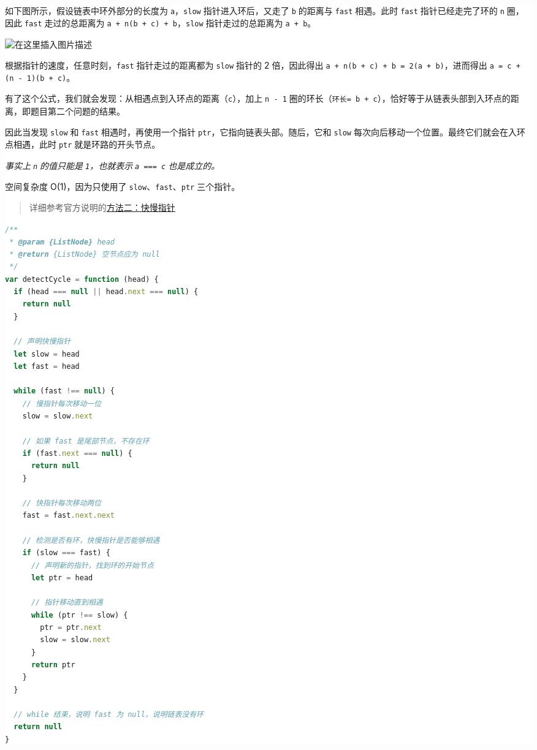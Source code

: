 如下图所示，假设链表中环外部分的长度为 `a`，`slow` 指针进入环后，又走了 `b` 的距离与 `fast` 相遇。此时 `fast` 指针已经走完了环的 `n` 圈，因此 `fast` 走过的总距离为 `a + n(b + c) + b`，`slow` 指针走过的总距离为 `a + b`。

![在这里插入图片描述](http://p6ui.toweydoc.tech:20080/images/stydocs/ccf1078de7424843b6aac54feb08a100.png)

根据指针的速度，任意时刻，`fast` 指针走过的距离都为 `slow` 指针的 2 倍，因此得出 `a + n(b + c) + b = 2(a + b)`，进而得出 `a = c + (n - 1)(b + c)`。

有了这个公式，我们就会发现：从相遇点到入环点的距离（`c`），加上 `n - 1` 圈的环长（`环长= b + c`），恰好等于从链表头部到入环点的距离，即题目第二个问题的结果。

因此当发现 `slow` 和 `fast` 相遇时，再使用一个指针 `ptr`，它指向链表头部。随后，它和 `slow` 每次向后移动一个位置。最终它们就会在入环点相遇，此时 `ptr` 就是环路的开头节点。

_事实上 `n` 的值只能是 `1`，也就表示 `a === c` 也是成立的。_

空间复杂度 O(1)，因为只使用了 `slow`、`fast`、`ptr` 三个指针。

> 详细参考官方说明的[方法二：快慢指针](https://leetcode.cn/problems/linked-list-cycle-lcci/solution/huan-lu-jian-ce-by-leetcode-solution-s2la/)

```js
/**
 * @param {ListNode} head
 * @return {ListNode} 空节点应为 null
 */
var detectCycle = function (head) {
  if (head === null || head.next === null) {
    return null
  }

  // 声明快慢指针
  let slow = head
  let fast = head

  while (fast !== null) {
    // 慢指针每次移动一位
    slow = slow.next

    // 如果 fast 是尾部节点，不存在环
    if (fast.next === null) {
      return null
    }

    // 快指针每次移动两位
    fast = fast.next.next

    // 检测是否有环，快慢指针是否能够相遇
    if (slow === fast) {
      // 声明新的指针，找到环的开始节点
      let ptr = head

      // 指针移动直到相遇
      while (ptr !== slow) {
        ptr = ptr.next
        slow = slow.next
      }
      return ptr
    }
  }

  // while 结束，说明 fast 为 null，说明链表没有环
  return null
}

```